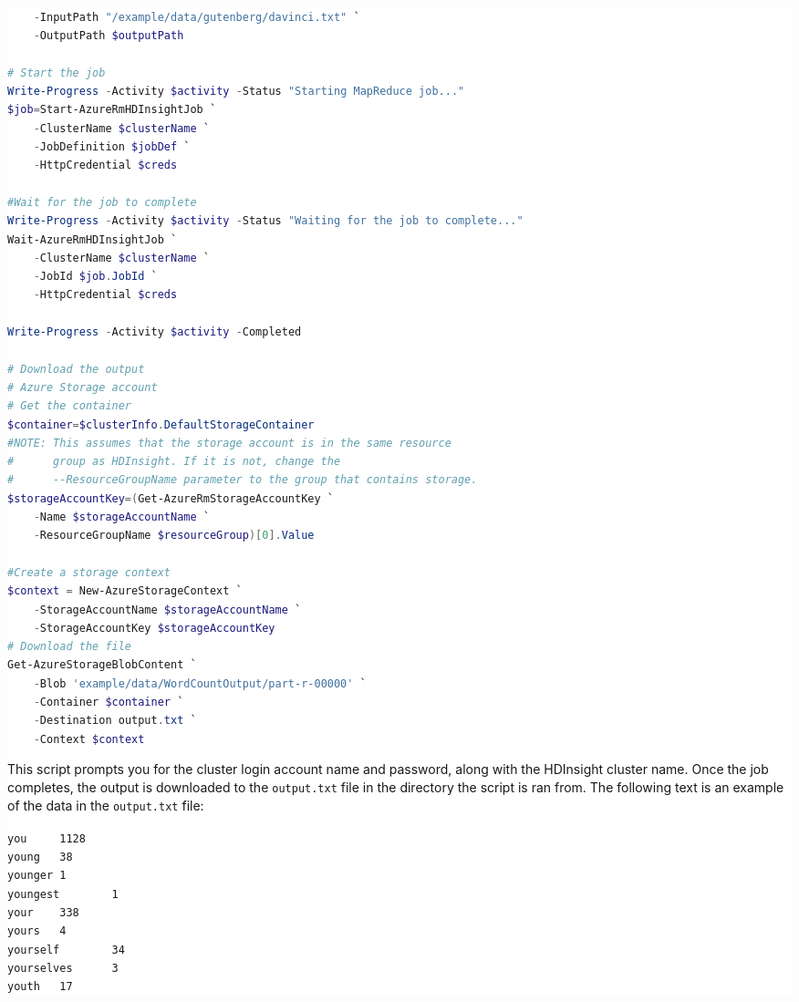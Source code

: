 ```powershell
    -InputPath "/example/data/gutenberg/davinci.txt" `
    -OutputPath $outputPath

# Start the job
Write-Progress -Activity $activity -Status "Starting MapReduce job..."
$job=Start-AzureRmHDInsightJob `
    -ClusterName $clusterName `
    -JobDefinition $jobDef `
    -HttpCredential $creds

#Wait for the job to complete
Write-Progress -Activity $activity -Status "Waiting for the job to complete..."
Wait-AzureRmHDInsightJob `
    -ClusterName $clusterName `
    -JobId $job.JobId `
    -HttpCredential $creds

Write-Progress -Activity $activity -Completed

# Download the output 
# Azure Storage account
# Get the container
$container=$clusterInfo.DefaultStorageContainer
#NOTE: This assumes that the storage account is in the same resource
#      group as HDInsight. If it is not, change the
#      --ResourceGroupName parameter to the group that contains storage.
$storageAccountKey=(Get-AzureRmStorageAccountKey `
    -Name $storageAccountName `
    -ResourceGroupName $resourceGroup)[0].Value

#Create a storage context
$context = New-AzureStorageContext `
    -StorageAccountName $storageAccountName `
    -StorageAccountKey $storageAccountKey
# Download the file
Get-AzureStorageBlobContent `
    -Blob 'example/data/WordCountOutput/part-r-00000' `
    -Container $container `
    -Destination output.txt `
    -Context $context
```

This script prompts you for the cluster login account name and password, along with the HDInsight cluster name. Once the job completes, the output is downloaded to the `output.txt` file in the directory the script is ran from. The following text is an example of the data in the `output.txt` file:

    you     1128
    young   38
    younger 1
    youngest        1
    your    338
    yours   4
    yourself        34
    yourselves      3
    youth   17
